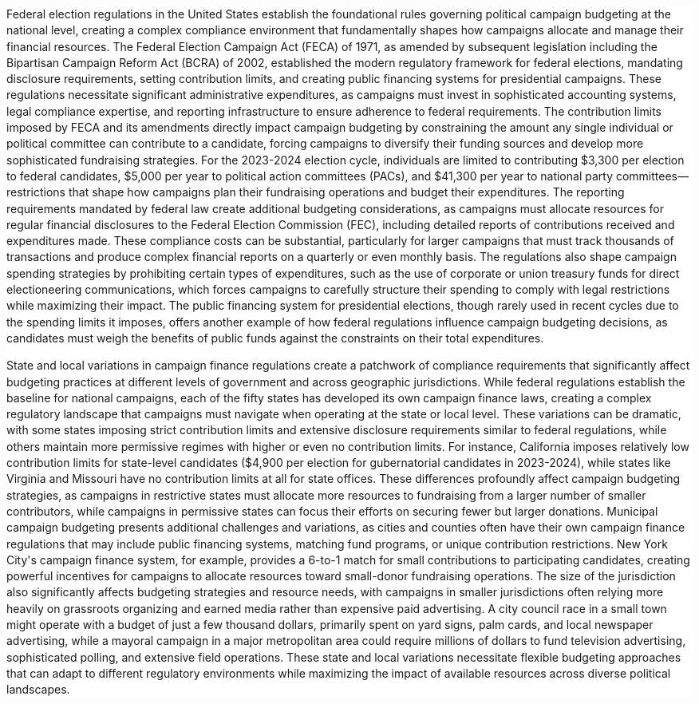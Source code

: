 Federal election regulations in the United States establish the foundational rules governing political campaign budgeting at the national level, creating a complex compliance environment that fundamentally shapes how campaigns allocate and manage their financial resources. The Federal Election Campaign Act (FECA) of 1971, as amended by subsequent legislation including the Bipartisan Campaign Reform Act (BCRA) of 2002, established the modern regulatory framework for federal elections, mandating disclosure requirements, setting contribution limits, and creating public financing systems for presidential campaigns. These regulations necessitate significant administrative expenditures, as campaigns must invest in sophisticated accounting systems, legal compliance expertise, and reporting infrastructure to ensure adherence to federal requirements. The contribution limits imposed by FECA and its amendments directly impact campaign budgeting by constraining the amount any single individual or political committee can contribute to a candidate, forcing campaigns to diversify their funding sources and develop more sophisticated fundraising strategies. For the 2023-2024 election cycle, individuals are limited to contributing $3,300 per election to federal candidates, $5,000 per year to political action committees (PACs), and $41,300 per year to national party committees—restrictions that shape how campaigns plan their fundraising operations and budget their expenditures. The reporting requirements mandated by federal law create additional budgeting considerations, as campaigns must allocate resources for regular financial disclosures to the Federal Election Commission (FEC), including detailed reports of contributions received and expenditures made. These compliance costs can be substantial, particularly for larger campaigns that must track thousands of transactions and produce complex financial reports on a quarterly or even monthly basis. The regulations also shape campaign spending strategies by prohibiting certain types of expenditures, such as the use of corporate or union treasury funds for direct electioneering communications, which forces campaigns to carefully structure their spending to comply with legal restrictions while maximizing their impact. The public financing system for presidential elections, though rarely used in recent cycles due to the spending limits it imposes, offers another example of how federal regulations influence campaign budgeting decisions, as candidates must weigh the benefits of public funds against the constraints on their total expenditures.

State and local variations in campaign finance regulations create a patchwork of compliance requirements that significantly affect budgeting practices at different levels of government and across geographic jurisdictions. While federal regulations establish the baseline for national campaigns, each of the fifty states has developed its own campaign finance laws, creating a complex regulatory landscape that campaigns must navigate when operating at the state or local level. These variations can be dramatic, with some states imposing strict contribution limits and extensive disclosure requirements similar to federal regulations, while others maintain more permissive regimes with higher or even no contribution limits. For instance, California imposes relatively low contribution limits for state-level candidates ($4,900 per election for gubernatorial candidates in 2023-2024), while states like Virginia and Missouri have no contribution limits at all for state offices. These differences profoundly affect campaign budgeting strategies, as campaigns in restrictive states must allocate more resources to fundraising from a larger number of smaller contributors, while campaigns in permissive states can focus their efforts on securing fewer but larger donations. Municipal campaign budgeting presents additional challenges and variations, as cities and counties often have their own campaign finance regulations that may include public financing systems, matching fund programs, or unique contribution restrictions. New York City's campaign finance system, for example, provides a 6-to-1 match for small contributions to participating candidates, creating powerful incentives for campaigns to allocate resources toward small-donor fundraising operations. The size of the jurisdiction also significantly affects budgeting strategies and resource needs, with campaigns in smaller jurisdictions often relying more heavily on grassroots organizing and earned media rather than expensive paid advertising. A city council race in a small town might operate with a budget of just a few thousand dollars, primarily spent on yard signs, palm cards, and local newspaper advertising, while a mayoral campaign in a major metropolitan area could require millions of dollars to fund television advertising, sophisticated polling, and extensive field operations. These state and local variations necessitate flexible budgeting approaches that can adapt to different regulatory environments while maximizing the impact of available resources across diverse political landscapes.
